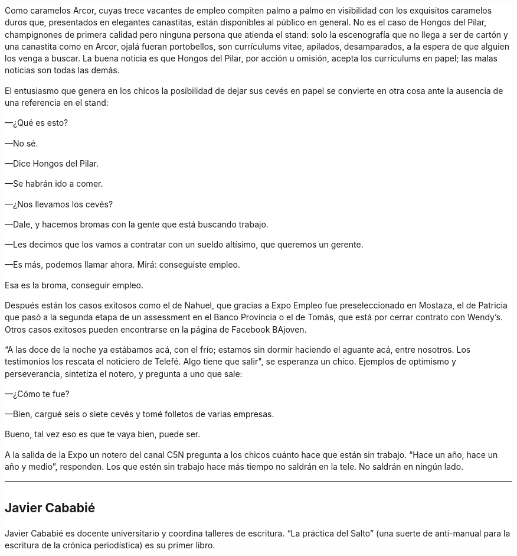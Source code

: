 
Como caramelos Arcor, cuyas trece vacantes de empleo compiten palmo a palmo en visibilidad con los exquisitos caramelos duros que, presentados en elegantes canastitas, están disponibles al público en general. No es el caso de Hongos del Pilar, champignones de primera calidad pero ninguna persona que atienda el stand: solo la escenografía que no llega a ser de cartón y una canastita como en Arcor, ojalá fueran portobellos, son currículums vitae, apilados, desamparados, a la espera de que alguien los venga a buscar. La buena noticia es que Hongos del Pilar, por acción u omisión, acepta los currículums en papel; las malas noticias son todas las demás. 
 

El entusiasmo que genera en los chicos la posibilidad de dejar sus cevés en papel se convierte en otra cosa ante la ausencia de una referencia en el stand:
 

—¿Qué es esto?  
 
—No sé.   

—Dice Hongos del Pilar.  

—Se habrán ido a comer.  

—¿Nos llevamos los cevés?  

—Dale, y hacemos bromas con la gente que está buscando trabajo.  

—Les decimos que los vamos a contratar con un sueldo altísimo, que queremos un gerente.  

—Es más, podemos llamar ahora. Mirá: conseguiste empleo.

Esa es la broma, conseguir empleo.
 

Después están los casos exitosos como el de Nahuel, que gracias a Expo Empleo fue preseleccionado en Mostaza, el de Patricia que pasó a la segunda etapa de un assessment en el Banco Provincia o el de Tomás, que está por cerrar contrato con Wendy’s. Otros casos exitosos pueden encontrarse en la página de Facebook BAjoven.
 

“A las doce de la noche ya estábamos acá, con el frío; estamos sin dormir haciendo el aguante acá, entre nosotros. Los testimonios los rescata el noticiero de Telefé. Algo tiene que salir", se esperanza un chico. Ejemplos de optimismo y perseverancia, sintetiza el notero, y pregunta a uno que sale: 
 

—¿Cómo te fue?  

—Bien, cargué seis o siete cevés y tomé folletos de varias empresas. 


Bueno, tal vez eso es que te vaya bien, puede ser. 
 

A la salida de la Expo un notero del canal C5N pregunta a los chicos cuánto hace que están sin trabajo. “Hace un año, hace un año y medio”, responden. Los que estén sin trabajo hace más tiempo no saldrán en la tele. No saldrán en ningún lado.
 
 



---

 Javier Cababié
---------------

 Javier Cababié es docente universitario y coordina talleres de escritura. “La práctica del Salto” (una suerte de anti-manual para la escritura de la crónica periodística) es su primer libro.
 

